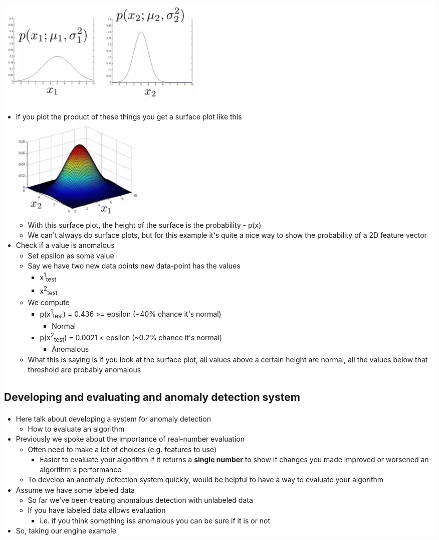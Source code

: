   ![](15_Anomaly_Detection_files/Image_13.png)
- If you plot the product of these things you get a surface plot like this  
  ![](15_Anomaly_Detection_files/Image_14.png)
  - With this surface plot, the height of the surface is the probability - p(x)
  - We can't always do surface plots, but for this example it's quite a nice way to show the probability of a 2D feature vector
- Check if a value is anomalous
  - Set epsilon as some value
  - Say we have two new data points new data-point has the values
    - x<sup>1</sup><sub>test</sub>
    - x<sup>2</sup><sub>test</sub>
  - We compute
    - p(x<sup>1</sup><sub>test</sub>) = 0.436 >= epsilon (~40% chance it's normal)
      - Normal
    - p(x<sup>2</sup><sub>test</sub>) = 0.0021 < epsilon (~0.2% chance it's normal)
      - Anomalous
  - What this is saying is if you look at the surface plot, all values above a certain height are normal, all the values below that threshold are probably anomalous

## Developing and evaluating and anomaly detection system

- Here talk about developing a system for anomaly detection
  - How to evaluate an algorithm
- Previously we spoke about the importance of real-number evaluation
  - Often need to make a lot of choices (e.g. features to use)
    - Easier to evaluate your algorithm if it returns a **single number** to show if changes you made improved or worsened an algorithm's performance
  - To develop an anomaly detection system quickly, would be helpful to have a way to evaluate your algorithm
- Assume we have some labeled data
  - So far we've been treating anomalous detection with unlabeled data
  - If you have labeled data allows evaluation
    - i.e. if you think something iss anomalous you can be sure if it is or not
- So, taking our engine example
